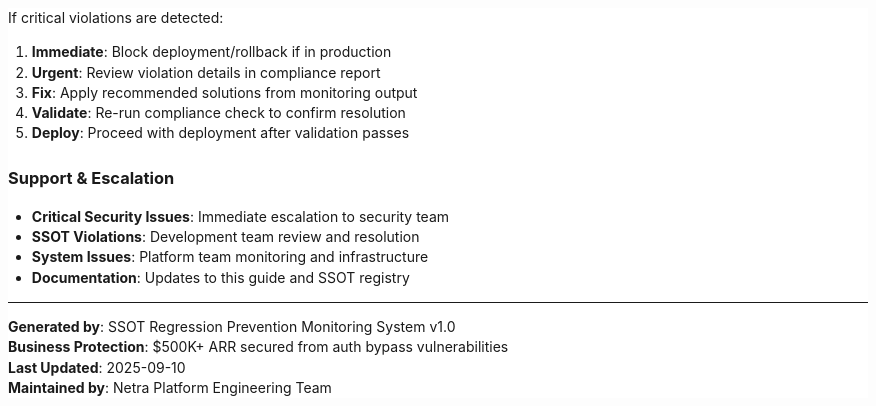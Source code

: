If critical violations are detected:

1. **Immediate**: Block deployment/rollback if in production
2. **Urgent**: Review violation details in compliance report
3. **Fix**: Apply recommended solutions from monitoring output
4. **Validate**: Re-run compliance check to confirm resolution
5. **Deploy**: Proceed with deployment after validation passes

### Support & Escalation

- **Critical Security Issues**: Immediate escalation to security team
- **SSOT Violations**: Development team review and resolution
- **System Issues**: Platform team monitoring and infrastructure
- **Documentation**: Updates to this guide and SSOT registry

---

**Generated by**: SSOT Regression Prevention Monitoring System v1.0  
**Business Protection**: $500K+ ARR secured from auth bypass vulnerabilities  
**Last Updated**: 2025-09-10  
**Maintained by**: Netra Platform Engineering Team